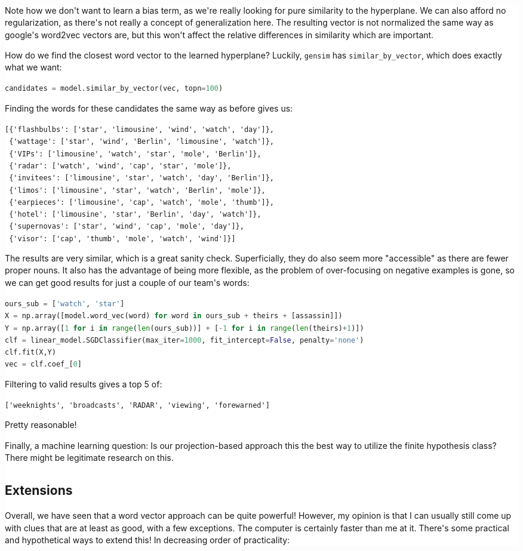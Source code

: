 Note how we don't want to learn a bias term, as we're really looking for pure similarity to the hyperplane. We can also afford no regularization, as there's not really a concept of generalization here. The resulting vector is not normalized the same way as google's word2vec vectors are, but this won't affect the relative differences in similarity which are important. 

How do we find the closest word vector to the learned hyperplane? Luckily, `gensim` has `similar_by_vector`, which does exactly what we want:

```python
candidates = model.similar_by_vector(vec, topn=100)
```

Finding the words for these candidates the same way as before gives us:

```
[{'flashbulbs': ['star', 'limousine', 'wind', 'watch', 'day']},
 {'wattage': ['star', 'wind', 'Berlin', 'limousine', 'watch']},
 {'VIPs': ['limousine', 'watch', 'star', 'mole', 'Berlin']},
 {'radar': ['watch', 'wind', 'cap', 'star', 'mole']},
 {'invitees': ['limousine', 'star', 'watch', 'day', 'Berlin']},
 {'limos': ['limousine', 'star', 'watch', 'Berlin', 'mole']},
 {'earpieces': ['limousine', 'cap', 'watch', 'mole', 'thumb']},
 {'hotel': ['limousine', 'star', 'Berlin', 'day', 'watch']},
 {'supernovas': ['star', 'wind', 'cap', 'mole', 'day']},
 {'visor': ['cap', 'thumb', 'mole', 'watch', 'wind']}]
```

The results are very similar, which is a great sanity check. Superficially, they do also seem more "accessible" as there are fewer proper nouns. It also has the advantage of being more flexible, as the problem of over-focusing on negative examples is gone, so we can get good results for just a couple of our team's words:

```python
ours_sub = ['watch', 'star']
X = np.array([model.word_vec(word) for word in ours_sub + theirs + [assassin]])
Y = np.array([1 for i in range(len(ours_sub))] + [-1 for i in range(len(theirs)+1)])
clf = linear_model.SGDClassifier(max_iter=1000, fit_intercept=False, penalty='none')
clf.fit(X,Y)
vec = clf.coef_[0]
```

Filtering to valid results gives a top 5 of:

```
['weeknights', 'broadcasts', 'RADAR', 'viewing', 'forewarned']
``` 

Pretty reasonable!

Finally, a machine learning question: Is our projection-based approach this the best way to utilize the finite hypothesis class? There might be legitimate research on this.

## Extensions

Overall, we have seen that a word vector approach can be quite powerful! However, my opinion is that I can usually still come up with clues that are at least as good, with a few exceptions. The computer is certainly faster than me at it. There's some practical and hypothetical ways to extend this! In decreasing order of practicality:
